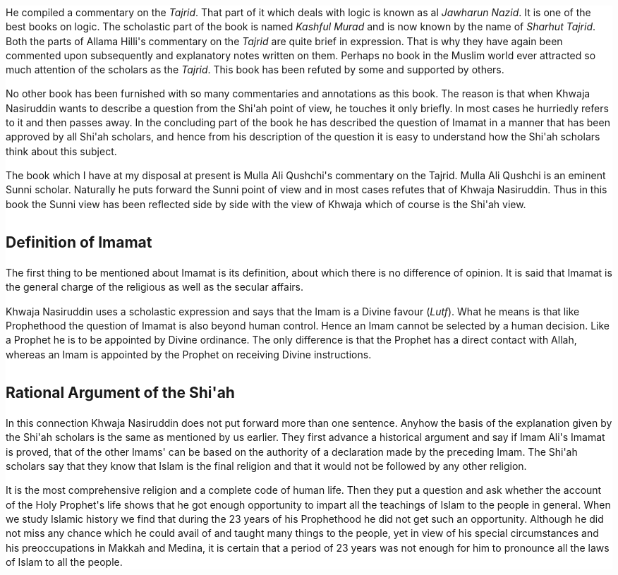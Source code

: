 He compiled a commentary on the *Tajrid*. That part of it which deals
with logic is known as al *Jawharun Nazid*. It is one of the best books
on logic. The scholastic part of the book is named *Kashful Murad* and
is now known by the name of *Sharhut Tajrid*. Both the parts of Allama
Hilli's commentary on the *Tajrid* are quite brief in expression. That
is why they have again been commented upon subsequently and explanatory
notes written on them. Perhaps no book in the Muslim world ever
attracted so much attention of the scholars as the *Tajrid*. This book
has been refuted by some and supported by others.

No other book has been furnished with so many commentaries and
annotations as this book. The reason is that when Khwaja Nasiruddin
wants to describe a question from the Shi'ah point of view, he touches
it only briefly. In most cases he hurriedly refers to it and then passes
away. In the concluding part of the book he has described the question
of Imamat in a manner that has been approved by all Shi'ah scholars, and
hence from his description of the question it is easy to understand how
the Shi'ah scholars think about this subject.

The book which I have at my disposal at present is Mulla Ali Qushchi's
commentary on the Tajrid. Mulla Ali Qushchi is an eminent Sunni scholar.
Naturally he puts forward the Sunni point of view and in most cases
refutes that of Khwaja Nasiruddin. Thus in this book the Sunni view has
been reflected side by side with the view of Khwaja which of course is
the Shi'ah view.

Definition of Imamat
--------------------

The first thing to be mentioned about Imamat is its definition, about
which there is no difference of opinion. It is said that Imamat is the
general charge of the religious as well as the secular affairs.

Khwaja Nasiruddin uses a scholastic expression and says that the Imam is
a Divine favour (*Lutf*). What he means is that like Prophethood the
question of Imamat is also beyond human control. Hence an Imam cannot be
selected by a human decision. Like a Prophet he is to be appointed by
Divine ordinance. The only difference is that the Prophet has a direct
contact with Allah, whereas an Imam is appointed by the Prophet on
receiving Divine instructions.

Rational Argument of the Shi'ah
-------------------------------

In this connection Khwaja Nasiruddin does not put forward more than one
sentence. Anyhow the basis of the explanation given by the Shi'ah
scholars is the same as mentioned by us earlier. They first advance a
historical argument and say if Imam Ali's Imamat is proved, that of the
other Imams' can be based on the authority of a declaration made by the
preceding Imam. The Shi'ah scholars say that they know that Islam is the
final religion and that it would not be followed by any other religion.

It is the most comprehensive religion and a complete code of human life.
Then they put a question and ask whether the account of the Holy
Prophet's life shows that he got enough opportunity to impart all the
teachings of Islam to the people in general. When we study Islamic
history we find that during the 23 years of his Prophethood he did not
get such an opportunity. Although he did not miss any chance which he
could avail of and taught many things to the people, yet in view of his
special circumstances and his preoccupations in Makkah and Medina, it is
certain that a period of 23 years was not enough for him to pronounce
all the laws of Islam to all the people.
